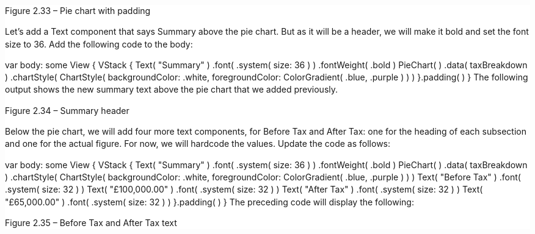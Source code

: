 
Figure 2.33 – Pie chart with padding

Let’s add a Text component that says Summary above the pie chart. But as it will be a header, we will make it bold and set the font size to 36. Add the following code to the body:

var body: some View
{
    VStack
    {
        Text( "Summary" )
            .font( .system( size: 36 ) )
            .fontWeight( .bold )
        PieChart( )
            .data( taxBreakdown )
            .chartStyle( ChartStyle( backgroundColor: .white,
                                     foregroundColor: ColorGradient(
.blue, .purple ) ) )
    }.padding( )
}
The following output shows the new summary text above the pie chart that we added previously.


Figure 2.34 – Summary header

Below the pie chart, we will add four more text components, for Before Tax and After Tax: one for the heading of each subsection and one for the actual figure. For now, we will hardcode the values. Update the code as follows:

var body: some View
{
    VStack
    {
        Text( "Summary" )
            .font( .system( size: 36 ) )
            .fontWeight( .bold )
        PieChart( )
            .data( taxBreakdown )
            .chartStyle( ChartStyle( backgroundColor: .white,
                                     foregroundColor: ColorGradient(
.blue, .purple ) ) )
        Text( "Before Tax" )
            .font( .system( size: 32 ) )
        Text( "£100,000.00" )
            .font( .system( size: 32 ) )
        Text( "After Tax" )
            .font( .system( size: 32 ) )
        Text( "£65,000.00" )
            .font( .system( size: 32 ) )
    }.padding( )
}
The preceding code will display the following:


Figure 2.35 – Before Tax and After Tax text
